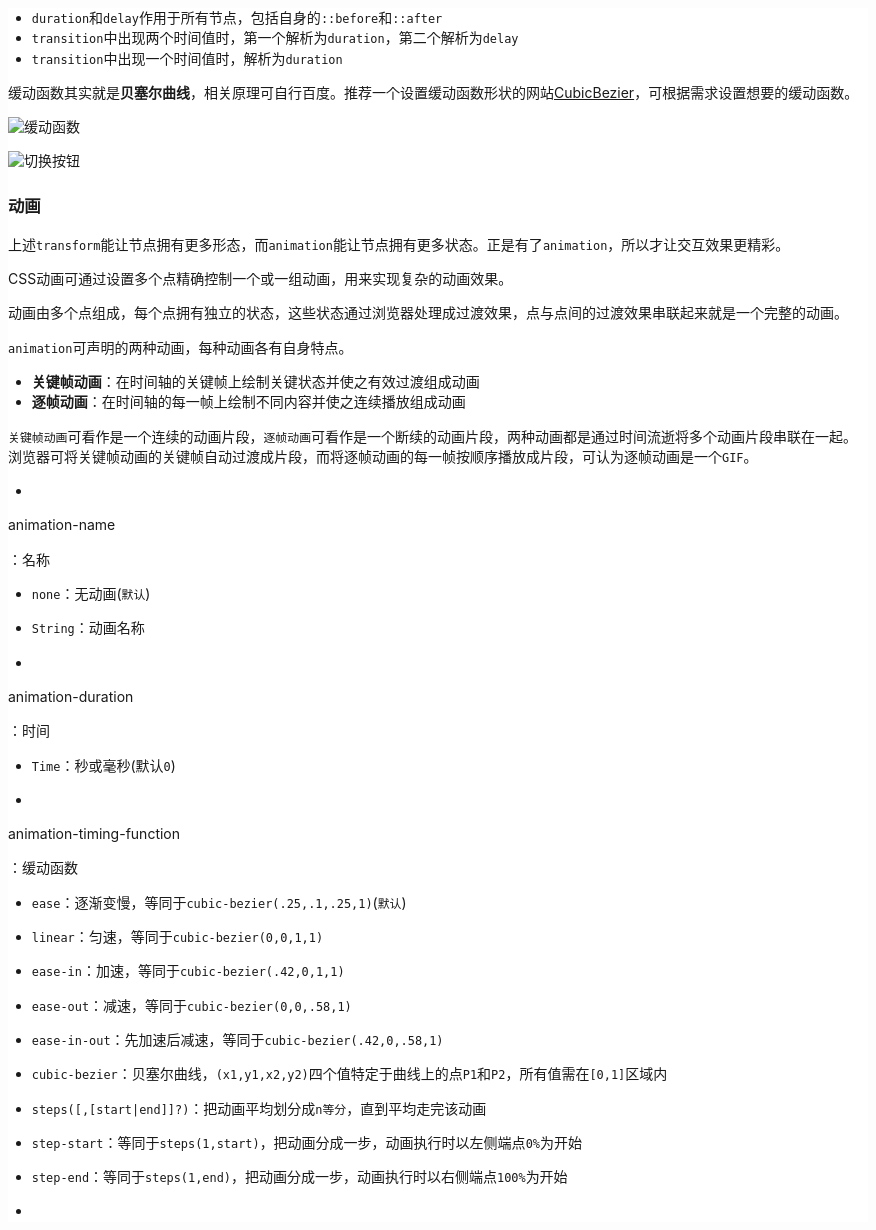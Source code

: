 - `duration`和`delay`作用于所有节点，包括自身的`::before`和`::after`
- `transition`中出现两个时间值时，第一个解析为`duration`，第二个解析为`delay`
- `transition`中出现一个时间值时，解析为`duration`

缓动函数其实就是**贝塞尔曲线**，相关原理可自行百度。推荐一个设置缓动函数形状的网站[CubicBezier](https://cubic-bezier.com/)，可根据需求设置想要的缓动函数。

![缓动函数](https://p6-juejin.byteimg.com/tos-cn-i-k3u1fbpfcp/46ed7cd086894bda9537555b6ed5029d~tplv-k3u1fbpfcp-zoom-1.image)

![切换按钮](https://p6-juejin.byteimg.com/tos-cn-i-k3u1fbpfcp/a835669acd744637b7ef4808cce0dade~tplv-k3u1fbpfcp-zoom-1.image)

### 动画

上述`transform`能让节点拥有更多形态，而`animation`能让节点拥有更多状态。正是有了`animation`，所以才让交互效果更精彩。

CSS动画可通过设置多个点精确控制一个或一组动画，用来实现复杂的动画效果。

动画由多个点组成，每个点拥有独立的状态，这些状态通过浏览器处理成过渡效果，点与点间的过渡效果串联起来就是一个完整的动画。

`animation`可声明的两种动画，每种动画各有自身特点。

-  **关键帧动画**：在时间轴的关键帧上绘制关键状态并使之有效过渡组成动画
-  **逐帧动画**：在时间轴的每一帧上绘制不同内容并使之连续播放组成动画

`关键帧动画`可看作是一个连续的动画片段，`逐帧动画`可看作是一个断续的动画片段，两种动画都是通过时间流逝将多个动画片段串联在一起。浏览器可将关键帧动画的关键帧自动过渡成片段，而将逐帧动画的每一帧按顺序播放成片段，可认为逐帧动画是一个`GIF`。

-  

  animation-name

  ：名称

  - `none`：无动画(`默认`)
  - `String`：动画名称

-  

  animation-duration

  ：时间

  - `Time`：秒或毫秒(默认`0`)

-  

  animation-timing-function

  ：缓动函数

  - `ease`：逐渐变慢，等同于`cubic-bezier(.25,.1,.25,1)`(`默认`)
  - `linear`：匀速，等同于`cubic-bezier(0,0,1,1)`
  - `ease-in`：加速，等同于`cubic-bezier(.42,0,1,1)`
  - `ease-out`：减速，等同于`cubic-bezier(0,0,.58,1)`
  - `ease-in-out`：先加速后减速，等同于`cubic-bezier(.42,0,.58,1)`
  - `cubic-bezier`：贝塞尔曲线，`(x1,y1,x2,y2)`四个值特定于曲线上的点`P1`和`P2`，所有值需在`[0,1]`区域内
  - `steps([,[start|end]]?)`：把动画平均划分成`n等分`，直到平均走完该动画
  - `step-start`：等同于`steps(1,start)`，把动画分成一步，动画执行时以左侧端点`0%`为开始
  - `step-end`：等同于`steps(1,end)`，把动画分成一步，动画执行时以右侧端点`100%`为开始

-  
